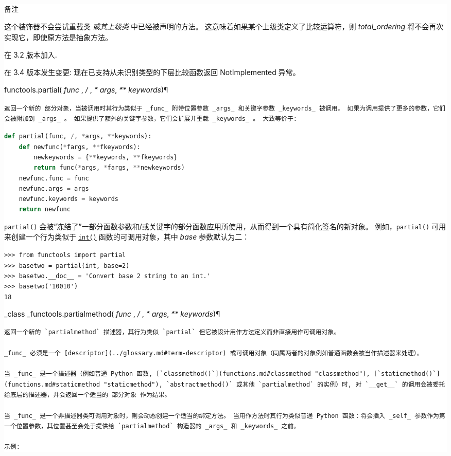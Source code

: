 备注

这个装饰器不会尝试重载类 _或其上级类_ 中已经被声明的方法。 这意味着如果某个上级类定义了比较运算符，则 _total_ordering_ 将不会再次实现它，即使原方法是抽象方法。

在 3.2 版本加入.

在 3.4 版本发生变更: 现在已支持从未识别类型的下层比较函数返回 NotImplemented 异常。

functools.partial( _func_ , _/_ , _* args_, _** keywords_)¶

    

~~~
返回一个新的 部分对象，当被调用时其行为类似于 _func_ 附带位置参数 _args_ 和关键字参数 _keywords_ 被调用。 如果为调用提供了更多的参数，它们会被附加到 _args_ 。 如果提供了额外的关键字参数，它们会扩展并重载 _keywords_ 。 大致等价于:
~~~
    
    
~~~python
def partial(func, /, *args, **keywords):
    def newfunc(*fargs, **fkeywords):
        newkeywords = {**keywords, **fkeywords}
        return func(*args, *fargs, **newkeywords)
    newfunc.func = func
    newfunc.args = args
    newfunc.keywords = keywords
    return newfunc
~~~

`partial()` 会被“冻结了”一部分函数参数和/或关键字的部分函数应用所使用，从而得到一个具有简化签名的新对象。 例如，`partial()` 可用来创建一个行为类似于 [`int()`](functions.md#int "int") 函数的可调用对象，其中 _base_ 参数默认为二：

    
    
~~~shell
>>> from functools import partial
>>> basetwo = partial(int, base=2)
>>> basetwo.__doc__ = 'Convert base 2 string to an int.'
>>> basetwo('10010')
18
~~~

_class _functools.partialmethod( _func_ , _/_ , _* args_, _** keywords_)¶

    

~~~
返回一个新的 `partialmethod` 描述器，其行为类似 `partial` 但它被设计用作方法定义而非直接用作可调用对象。

_func_ 必须是一个 [descriptor](../glossary.md#term-descriptor) 或可调用对象（同属两者的对象例如普通函数会被当作描述器来处理）。

当 _func_ 是一个描述器（例如普通 Python 函数, [`classmethod()`](functions.md#classmethod "classmethod"), [`staticmethod()`](functions.md#staticmethod "staticmethod"), `abstractmethod()` 或其他 `partialmethod` 的实例）时, 对 `__get__` 的调用会被委托给底层的描述器，并会返回一个适当的 部分对象 作为结果。

当 _func_ 是一个非描述器类可调用对象时，则会动态创建一个适当的绑定方法。 当用作方法时其行为类似普通 Python 函数：将会插入 _self_ 参数作为第一个位置参数，其位置甚至会处于提供给 `partialmethod` 构造器的 _args_ 和 _keywords_ 之前。

示例:
~~~
    